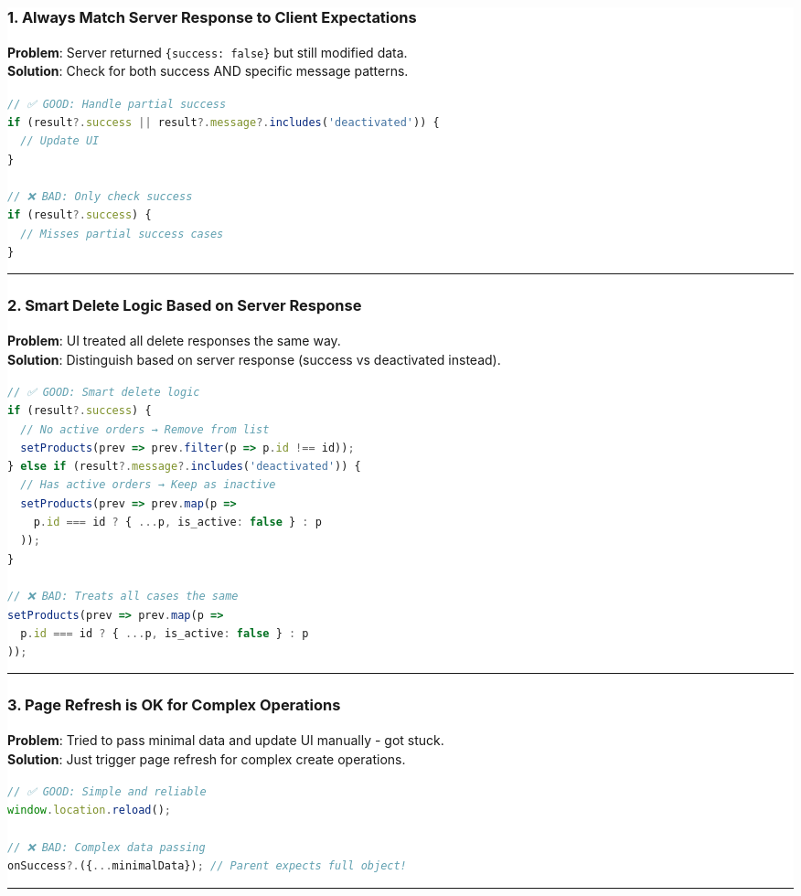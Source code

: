 ### **1. Always Match Server Response to Client Expectations**

**Problem**: Server returned `{success: false}` but still modified data.  
**Solution**: Check for both success AND specific message patterns.

```typescript
// ✅ GOOD: Handle partial success
if (result?.success || result?.message?.includes('deactivated')) {
  // Update UI
}

// ❌ BAD: Only check success
if (result?.success) {
  // Misses partial success cases
}
```

---

### **2. Smart Delete Logic Based on Server Response**

**Problem**: UI treated all delete responses the same way.  
**Solution**: Distinguish based on server response (success vs deactivated instead).

```typescript
// ✅ GOOD: Smart delete logic
if (result?.success) {
  // No active orders → Remove from list
  setProducts(prev => prev.filter(p => p.id !== id));
} else if (result?.message?.includes('deactivated')) {
  // Has active orders → Keep as inactive
  setProducts(prev => prev.map(p => 
    p.id === id ? { ...p, is_active: false } : p
  ));
}

// ❌ BAD: Treats all cases the same
setProducts(prev => prev.map(p => 
  p.id === id ? { ...p, is_active: false } : p
));
```

---

### **3. Page Refresh is OK for Complex Operations**

**Problem**: Tried to pass minimal data and update UI manually - got stuck.  
**Solution**: Just trigger page refresh for complex create operations.

```typescript
// ✅ GOOD: Simple and reliable
window.location.reload();

// ❌ BAD: Complex data passing
onSuccess?.({...minimalData}); // Parent expects full object!
```

---